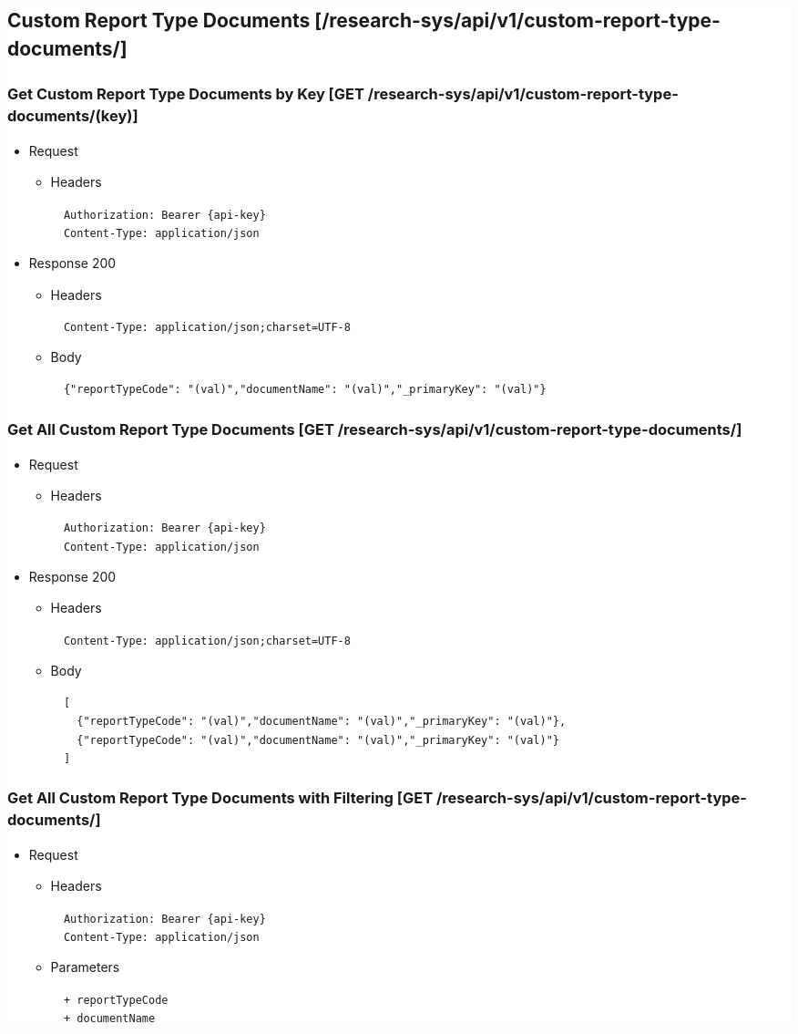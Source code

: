 ## Custom Report Type Documents [/research-sys/api/v1/custom-report-type-documents/]

### Get Custom Report Type Documents by Key [GET /research-sys/api/v1/custom-report-type-documents/(key)]
	 
+ Request

    + Headers

            Authorization: Bearer {api-key}
            Content-Type: application/json

+ Response 200
    + Headers

            Content-Type: application/json;charset=UTF-8

    + Body
    
            {"reportTypeCode": "(val)","documentName": "(val)","_primaryKey": "(val)"}

### Get All Custom Report Type Documents [GET /research-sys/api/v1/custom-report-type-documents/]
	 
+ Request

    + Headers

            Authorization: Bearer {api-key}
            Content-Type: application/json

+ Response 200
    + Headers

            Content-Type: application/json;charset=UTF-8

    + Body
    
            [
              {"reportTypeCode": "(val)","documentName": "(val)","_primaryKey": "(val)"},
              {"reportTypeCode": "(val)","documentName": "(val)","_primaryKey": "(val)"}
            ]

### Get All Custom Report Type Documents with Filtering [GET /research-sys/api/v1/custom-report-type-documents/]
	 
+ Request

    + Headers

            Authorization: Bearer {api-key}
            Content-Type: application/json
    
    + Parameters
    
            + reportTypeCode
            + documentName
 